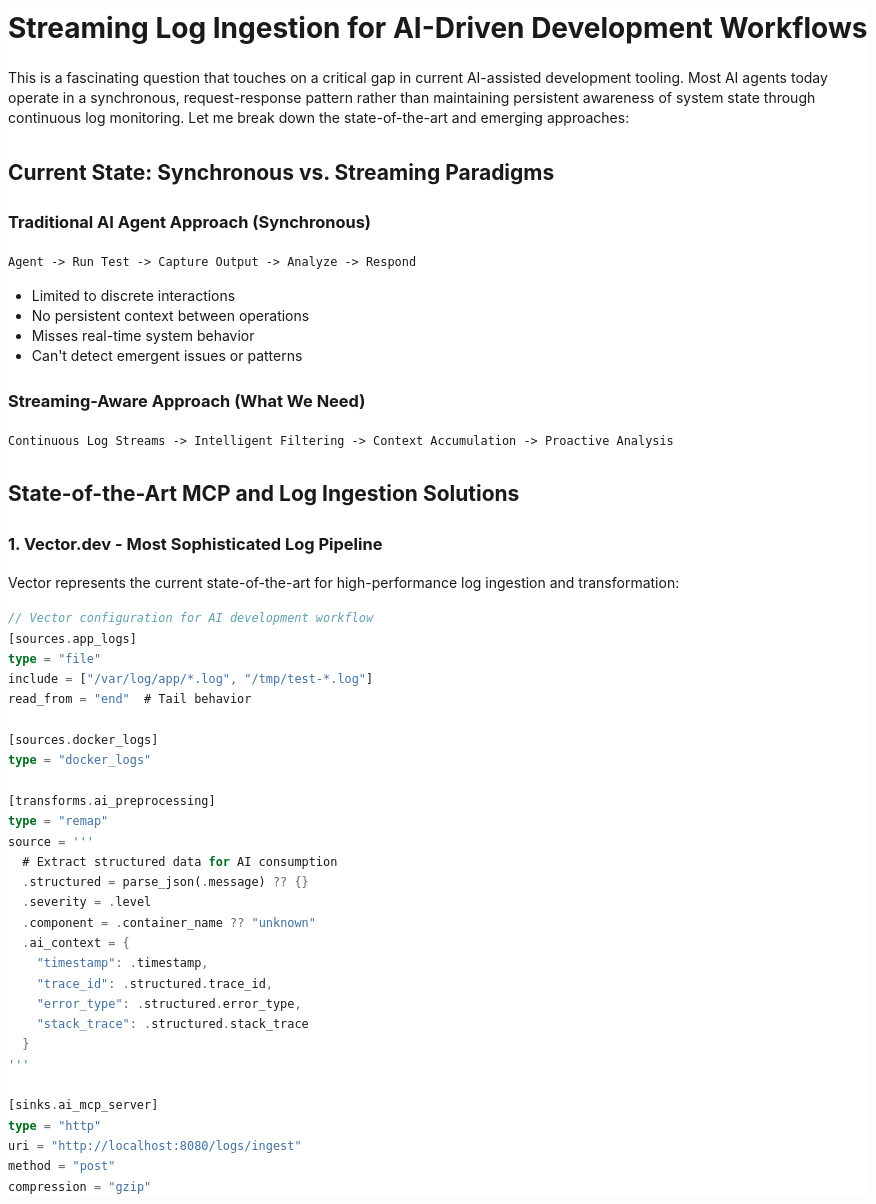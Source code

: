 # Streaming Log Ingestion for AI-Driven Development Workflows

This is a fascinating question that touches on a critical gap in current AI-assisted development tooling. Most AI agents today operate in a synchronous, request-response pattern rather than maintaining persistent awareness of system state through continuous log monitoring. Let me break down the state-of-the-art and emerging approaches:

## Current State: Synchronous vs. Streaming Paradigms

### Traditional AI Agent Approach (Synchronous)
```
Agent -> Run Test -> Capture Output -> Analyze -> Respond
```
- Limited to discrete interactions
- No persistent context between operations
- Misses real-time system behavior
- Can't detect emergent issues or patterns

### Streaming-Aware Approach (What We Need)
```
Continuous Log Streams -> Intelligent Filtering -> Context Accumulation -> Proactive Analysis
```

## State-of-the-Art MCP and Log Ingestion Solutions

### 1. **Vector.dev** - Most Sophisticated Log Pipeline
Vector represents the current state-of-the-art for high-performance log ingestion and transformation:

```rust
// Vector configuration for AI development workflow
[sources.app_logs]
type = "file"
include = ["/var/log/app/*.log", "/tmp/test-*.log"]
read_from = "end"  # Tail behavior

[sources.docker_logs]
type = "docker_logs"

[transforms.ai_preprocessing]
type = "remap"
source = '''
  # Extract structured data for AI consumption
  .structured = parse_json(.message) ?? {}
  .severity = .level
  .component = .container_name ?? "unknown"
  .ai_context = {
    "timestamp": .timestamp,
    "trace_id": .structured.trace_id,
    "error_type": .structured.error_type,
    "stack_trace": .structured.stack_trace
  }
'''

[sinks.ai_mcp_server]
type = "http"
uri = "http://localhost:8080/logs/ingest"
method = "post"
compression = "gzip"
```
